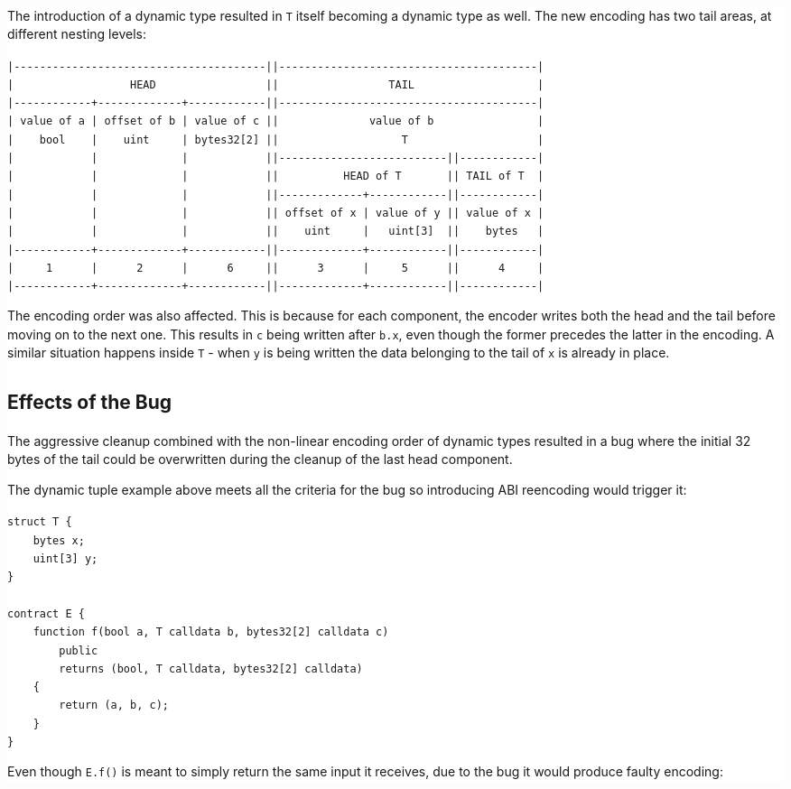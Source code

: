 The introduction of a dynamic type resulted in `T` itself becoming a dynamic type as well.
The new encoding has two tail areas, at different nesting levels:

```
|---------------------------------------||----------------------------------------|
|                  HEAD                 ||                 TAIL                   |
|------------+-------------+------------||----------------------------------------|
| value of a | offset of b | value of c ||              value of b                |
|    bool    |    uint     | bytes32[2] ||                   T                    |
|            |             |            ||--------------------------||------------|
|            |             |            ||          HEAD of T       || TAIL of T  |
|            |             |            ||-------------+------------||------------|
|            |             |            || offset of x | value of y || value of x |
|            |             |            ||    uint     |   uint[3]  ||    bytes   |
|------------+-------------+------------||-------------+------------||------------|
|     1      |      2      |      6     ||      3      |     5      ||      4     |
|------------+-------------+------------||-------------+------------||------------|
```

The encoding order was also affected.
This is because for each component, the encoder writes both the head and the tail before moving on to the next one.
This results in `c` being written after `b.x`, even though the former precedes the latter in the encoding.
A similar situation happens inside `T` - when `y` is being written the data belonging to the tail of `x` is already in place.

## Effects of the Bug

The aggressive cleanup combined with the non-linear encoding order of dynamic types resulted in a bug where
the initial 32 bytes of the tail could be overwritten during the cleanup of the last head component.

The dynamic tuple example above meets all the criteria for the bug so introducing ABI reencoding would trigger it:

```solidity
struct T {
    bytes x;
    uint[3] y;
}

contract E {
    function f(bool a, T calldata b, bytes32[2] calldata c)
        public
        returns (bool, T calldata, bytes32[2] calldata)
    {
        return (a, b, c);
    }
}
```

Even though `E.f()` is meant to simply return the same input it receives, due to the bug it would produce faulty encoding:
